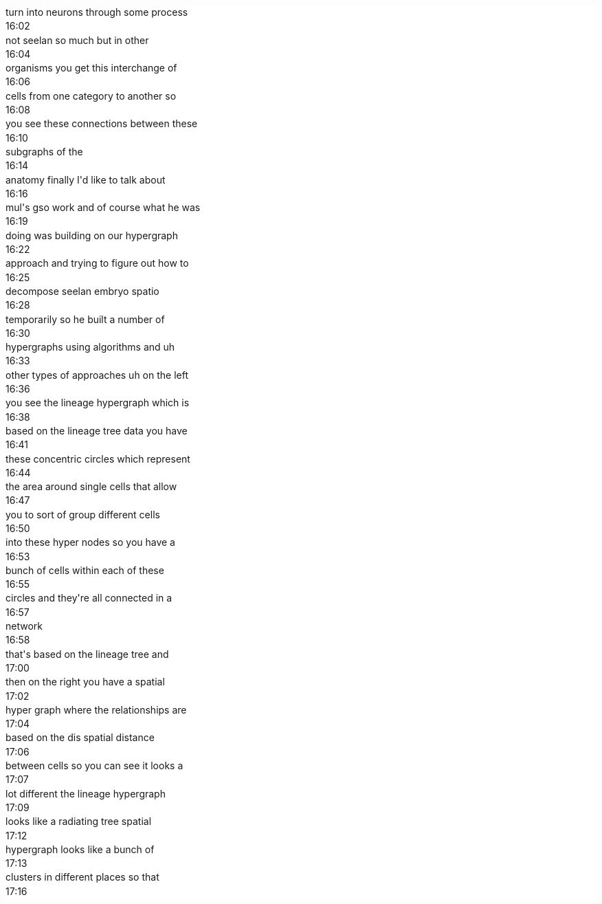 turn into neurons through some process     
16:02     
not seelan so much but in other     
16:04     
organisms you get this interchange of     
16:06     
cells from one category to another so     
16:08     
you see these connections between these     
16:10     
subgraphs of the     
16:14     
anatomy finally I'd like to talk about     
16:16     
mul's gso work and of course what he was     
16:19     
doing was building on our hypergraph     
16:22     
approach and trying to figure out how to     
16:25     
decompose seelan embryo spatio     
16:28     
temporarily so he built a number of     
16:30     
hypergraphs using algorithms and uh     
16:33     
other types of approaches uh on the left     
16:36     
you see the lineage hypergraph which is     
16:38     
based on the lineage tree data you have     
16:41     
these concentric circles which represent     
16:44     
the area around single cells that allow     
16:47     
you to sort of group different cells     
16:50     
into these hyper nodes so you have a     
16:53     
bunch of cells within each of these     
16:55     
circles and they're all connected in a     
16:57     
network     
16:58     
that's based on the lineage tree and     
17:00     
then on the right you have a spatial     
17:02     
hyper graph where the relationships are     
17:04     
based on the dis spatial distance     
17:06     
between cells so you can see it looks a     
17:07     
lot different the lineage hypergraph     
17:09     
looks like a radiating tree spatial     
17:12     
hypergraph looks like a bunch of     
17:13     
clusters in different places so that     
17:16     
